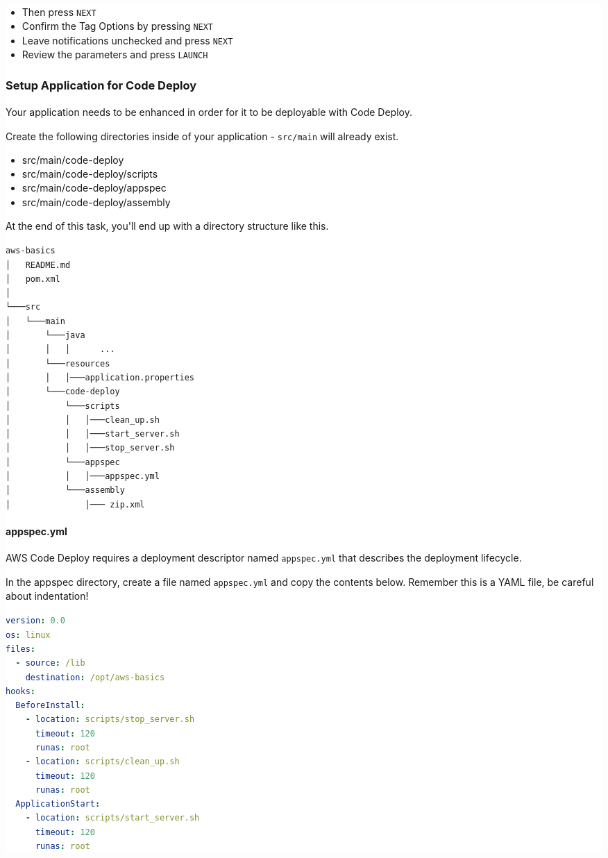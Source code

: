 * Then press `NEXT`
* Confirm the Tag Options by pressing `NEXT`
* Leave notifications unchecked and press `NEXT`
* Review the parameters and press `LAUNCH`


### Setup Application for Code Deploy
Your application needs to be enhanced in order for it to be deployable with Code Deploy.

Create the following directories inside of your application - `src/main` will already exist.
* src/main/code-deploy
* src/main/code-deploy/scripts
* src/main/code-deploy/appspec
* src/main/code-deploy/assembly

At the end of this task, you'll end up with a directory structure like this.

```
aws-basics
│   README.md
│   pom.xml    
│
└───src
│   └───main
│       └───java
│       │   │      ...
│       └───resources
│       │   │───application.properties
│       └───code-deploy
│           └───scripts
│           │   │───clean_up.sh
│           │   │───start_server.sh
│           │   │───stop_server.sh
│           └───appspec
│           │   │───appspec.yml
│           └───assembly
│               │─── zip.xml
```


#### appspec.yml
AWS Code Deploy requires a deployment descriptor named `appspec.yml` that describes
the deployment lifecycle.

In the appspec directory, create a file named `appspec.yml` and copy the contents below.
Remember this is a YAML file, be careful about indentation!
```yaml
version: 0.0
os: linux
files:
  - source: /lib
    destination: /opt/aws-basics
hooks:
  BeforeInstall:
    - location: scripts/stop_server.sh
      timeout: 120
      runas: root
    - location: scripts/clean_up.sh
      timeout: 120
      runas: root
  ApplicationStart:
    - location: scripts/start_server.sh
      timeout: 120
      runas: root

```
